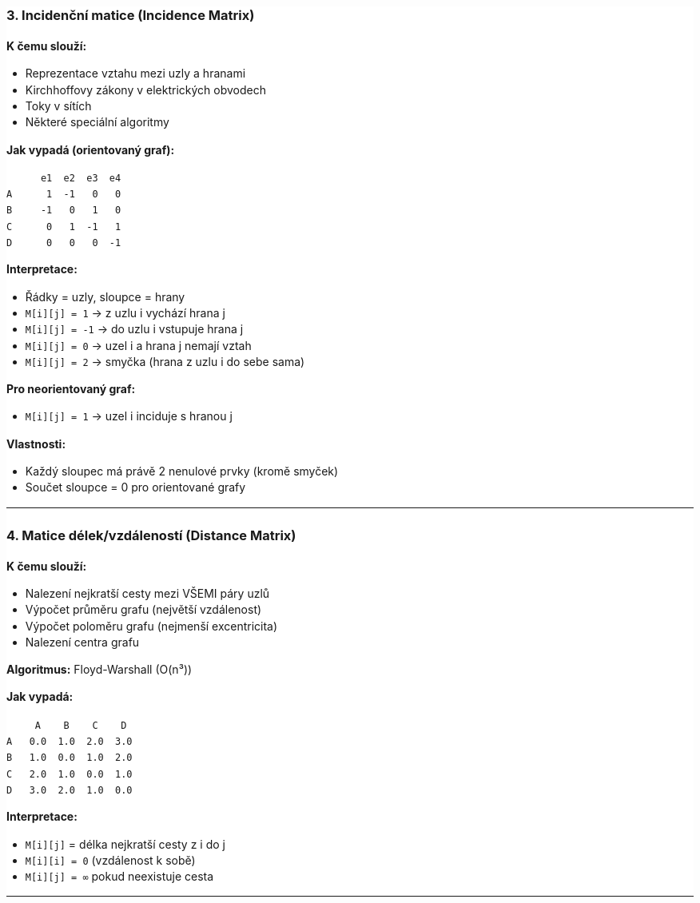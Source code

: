 
### 3. Incidenční matice (Incidence Matrix)

**K čemu slouží:**
- Reprezentace vztahu mezi uzly a hranami
- Kirchhoffovy zákony v elektrických obvodech
- Toky v sítích
- Některé speciální algoritmy

**Jak vypadá (orientovaný graf):**
```
      e1  e2  e3  e4
A      1  -1   0   0
B     -1   0   1   0
C      0   1  -1   1
D      0   0   0  -1
```

**Interpretace:**
- Řádky = uzly, sloupce = hrany
- `M[i][j] = 1` → z uzlu i vychází hrana j
- `M[i][j] = -1` → do uzlu i vstupuje hrana j
- `M[i][j] = 0` → uzel i a hrana j nemají vztah
- `M[i][j] = 2` → smyčka (hrana z uzlu i do sebe sama)

**Pro neorientovaný graf:**
- `M[i][j] = 1` → uzel i inciduje s hranou j

**Vlastnosti:**
- Každý sloupec má právě 2 nenulové prvky (kromě smyček)
- Součet sloupce = 0 pro orientované grafy

---

### 4. Matice délek/vzdáleností (Distance Matrix)

**K čemu slouží:**
- Nalezení nejkratší cesty mezi VŠEMI páry uzlů
- Výpočet průměru grafu (největší vzdálenost)
- Výpočet poloměru grafu (nejmenší excentricita)
- Nalezení centra grafu

**Algoritmus:** Floyd-Warshall (O(n³))

**Jak vypadá:**
```
     A    B    C    D
A   0.0  1.0  2.0  3.0
B   1.0  0.0  1.0  2.0
C   2.0  1.0  0.0  1.0
D   3.0  2.0  1.0  0.0
```

**Interpretace:**
- `M[i][j]` = délka nejkratší cesty z i do j
- `M[i][i] = 0` (vzdálenost k sobě)
- `M[i][j] = ∞` pokud neexistuje cesta

---